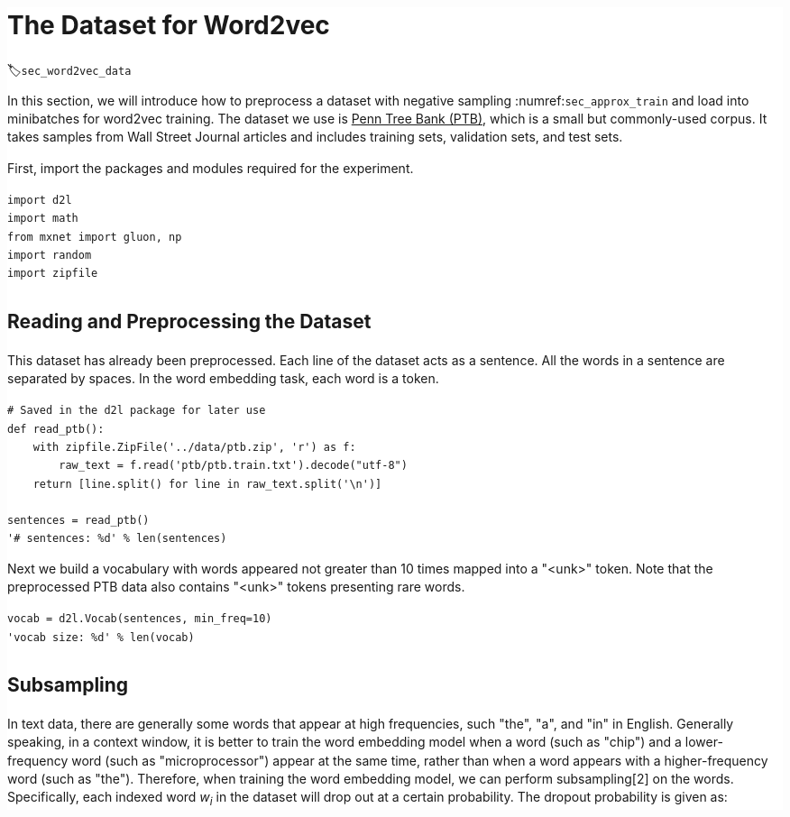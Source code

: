 # The Dataset for Word2vec
:label:`sec_word2vec_data`

In this section, we will introduce how to preprocess a dataset with
negative sampling :numref:`sec_approx_train` and load into minibatches for
word2vec training. The dataset we use is [Penn Tree Bank (PTB)]( https://catalog.ldc.upenn.edu/LDC99T42), which is a small but commonly-used corpus. It takes samples from Wall Street Journal articles and includes training sets, validation sets, and test sets. 

First, import the packages and modules required for the experiment.

```{.python .input  n=1}
import d2l
import math
from mxnet import gluon, np
import random
import zipfile
```

## Reading and Preprocessing the Dataset

This dataset has already been preprocessed. Each line of the dataset acts as a sentence. All the words in a sentence are separated by spaces. In the word embedding task, each word is a token.

```{.python .input  n=2}
# Saved in the d2l package for later use
def read_ptb():
    with zipfile.ZipFile('../data/ptb.zip', 'r') as f:
        raw_text = f.read('ptb/ptb.train.txt').decode("utf-8")
    return [line.split() for line in raw_text.split('\n')]

sentences = read_ptb()
'# sentences: %d' % len(sentences)
```

Next we build a vocabulary with words appeared not greater than 10 times mapped into a "&lt;unk&gt;" token. Note that the preprocessed PTB data also contains "&lt;unk&gt;" tokens presenting rare words.

```{.python .input  n=3}
vocab = d2l.Vocab(sentences, min_freq=10)
'vocab size: %d' % len(vocab)
```

## Subsampling

In text data, there are generally some words that appear at high frequencies, such "the", "a", and "in" in English. Generally speaking, in a context window, it is better to train the word embedding model when a word (such as "chip") and a lower-frequency word (such as "microprocessor") appear at the same time, rather than when a word appears with a higher-frequency word (such as "the"). Therefore, when training the word embedding model, we can perform subsampling[2] on the words. Specifically, each indexed word $w_i$ in the dataset will drop out at a certain probability. The dropout probability is given as:
